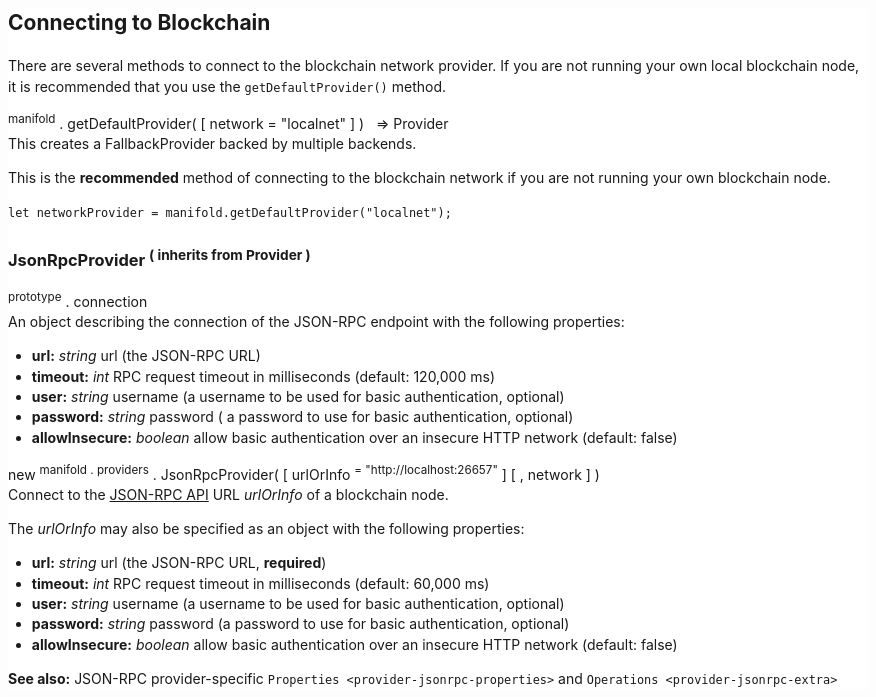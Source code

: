 ## Connecting to Blockchain

There are several methods to connect to the blockchain network provider.
If you are not running your own local blockchain node, it is recommended
that you use the `getDefaultProvider()` method.

<sup>manifold</sup> . getDefaultProvider( \[ network = "localnet" \] )   <span class="title-ref">=&gt; Provider</span>  
This creates a FallbackProvider backed by multiple backends.

This is the **recommended** method of connecting to the blockchain
network if you are not running your own blockchain node.



    let networkProvider = manifold.getDefaultProvider("localnet");

### JsonRpcProvider <sup>( inherits from Provider )</sup>

<div id="provider-jsonrpc-properties">

<sup>prototype</sup> . connection  
An object describing the connection of the JSON-RPC endpoint with the
following properties:

- **url:** _string_ url (the JSON-RPC URL)
- **timeout:** _int_ RPC request timeout in milliseconds (default:
  120,000 ms)
- **user:** _string_ username (a username to be used for basic
  authentication, optional)
- **password:** _string_ password ( a password to use for basic
  authentication, optional)
- **allowInsecure:** _boolean_ allow basic authentication over an
  insecure HTTP network (default: false)

new <sup>manifold . providers</sup> . JsonRpcProvider( \[ urlOrInfo <sup>= "http://localhost:26657"</sup> \] \[ , network \] )  
Connect to the [JSON-RPC
API](https://github.com/ethereum/wiki/wiki/JSON-RPC) URL _urlOrInfo_ of
a blockchain node.

The _urlOrInfo_ may also be specified as an object with the following
properties:

- **url:** _string_ url (the JSON-RPC URL, **required**)
- **timeout:** _int_ RPC request timeout in milliseconds (default:
  60,000 ms)
- **user:** _string_ username (a username to be used for basic
  authentication, optional)
- **password:** _string_ password (a password to use for basic
  authentication, optional)
- **allowInsecure:** _boolean_ allow basic authentication over an
  insecure HTTP network (default: false)

**See also:** JSON-RPC provider-specific
`Properties <provider-jsonrpc-properties>` and
`Operations <provider-jsonrpc-extra>`
